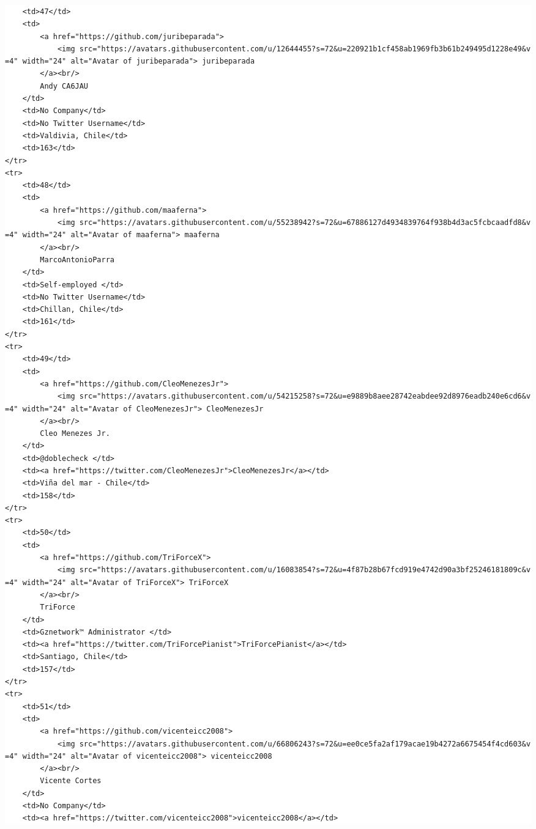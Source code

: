 		<td>47</td>
		<td>
			<a href="https://github.com/juribeparada">
				<img src="https://avatars.githubusercontent.com/u/12644455?s=72&u=220921b1cf458ab1969fb3b61b249495d1228e49&v=4" width="24" alt="Avatar of juribeparada"> juribeparada
			</a><br/>
			Andy CA6JAU
		</td>
		<td>No Company</td>
		<td>No Twitter Username</td>
		<td>Valdivia, Chile</td>
		<td>163</td>
	</tr>
	<tr>
		<td>48</td>
		<td>
			<a href="https://github.com/maaferna">
				<img src="https://avatars.githubusercontent.com/u/55238942?s=72&u=67886127d4934839764f938b4d3ac5fcbcaadfd8&v=4" width="24" alt="Avatar of maaferna"> maaferna
			</a><br/>
			MarcoAntonioParra
		</td>
		<td>Self-employed </td>
		<td>No Twitter Username</td>
		<td>Chillan, Chile</td>
		<td>161</td>
	</tr>
	<tr>
		<td>49</td>
		<td>
			<a href="https://github.com/CleoMenezesJr">
				<img src="https://avatars.githubusercontent.com/u/54215258?s=72&u=e9889b8aee28742eabdee92d8976eadb240e6cd6&v=4" width="24" alt="Avatar of CleoMenezesJr"> CleoMenezesJr
			</a><br/>
			Cleo Menezes Jr.
		</td>
		<td>@doblecheck </td>
		<td><a href="https://twitter.com/CleoMenezesJr">CleoMenezesJr</a></td>
		<td>Viña del mar - Chile</td>
		<td>158</td>
	</tr>
	<tr>
		<td>50</td>
		<td>
			<a href="https://github.com/TriForceX">
				<img src="https://avatars.githubusercontent.com/u/16083854?s=72&u=4f87b28b67fcd919e4742d90a3bf25246181809c&v=4" width="24" alt="Avatar of TriForceX"> TriForceX
			</a><br/>
			TriForce
		</td>
		<td>Gznetwork™ Administrator </td>
		<td><a href="https://twitter.com/TriForcePianist">TriForcePianist</a></td>
		<td>Santiago, Chile</td>
		<td>157</td>
	</tr>
	<tr>
		<td>51</td>
		<td>
			<a href="https://github.com/vicenteicc2008">
				<img src="https://avatars.githubusercontent.com/u/66806243?s=72&u=ee0ce5fa2af179acae19b4272a6675454f4cd603&v=4" width="24" alt="Avatar of vicenteicc2008"> vicenteicc2008
			</a><br/>
			Vicente Cortes
		</td>
		<td>No Company</td>
		<td><a href="https://twitter.com/vicenteicc2008">vicenteicc2008</a></td>